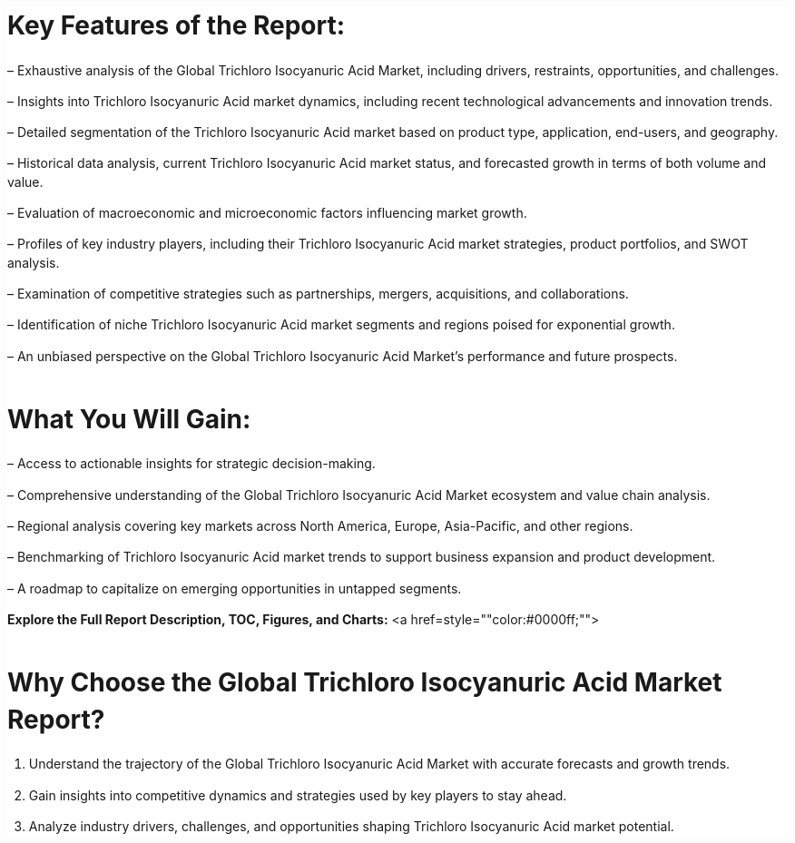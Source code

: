 # <strong>Key Features of the Report:</strong>

– Exhaustive analysis of the Global Trichloro Isocyanuric Acid Market, including drivers, restraints, opportunities, and challenges.

– Insights into Trichloro Isocyanuric Acid market dynamics, including recent technological advancements and innovation trends.

– Detailed segmentation of the Trichloro Isocyanuric Acid market based on product type, application, end-users, and geography.

– Historical data analysis, current Trichloro Isocyanuric Acid market status, and forecasted growth in terms of both volume and value.

– Evaluation of macroeconomic and microeconomic factors influencing market growth.

– Profiles of key industry players, including their Trichloro Isocyanuric Acid market strategies, product portfolios, and SWOT analysis.

– Examination of competitive strategies such as partnerships, mergers, acquisitions, and collaborations.

– Identification of niche Trichloro Isocyanuric Acid market segments and regions poised for exponential growth.

– An unbiased perspective on the Global Trichloro Isocyanuric Acid Market’s performance and future prospects.

# <strong>What You Will Gain:</strong>

– Access to actionable insights for strategic decision-making.

– Comprehensive understanding of the Global Trichloro Isocyanuric Acid Market ecosystem and value chain analysis.

– Regional analysis covering key markets across North America, Europe, Asia-Pacific, and other regions.

– Benchmarking of Trichloro Isocyanuric Acid market trends to support business expansion and product development.

– A roadmap to capitalize on emerging opportunities in untapped segments.

<strong>Explore the Full Report Description, TOC, Figures, and Charts:</strong>
<a href=style=""color:#0000ff;""></a>

# <strong>Why Choose the Global Trichloro Isocyanuric Acid Market Report?</strong>

1. Understand the trajectory of the Global Trichloro Isocyanuric Acid Market with accurate forecasts and growth trends.

2. Gain insights into competitive dynamics and strategies used by key players to stay ahead.

3. Analyze industry drivers, challenges, and opportunities shaping Trichloro Isocyanuric Acid market potential.
